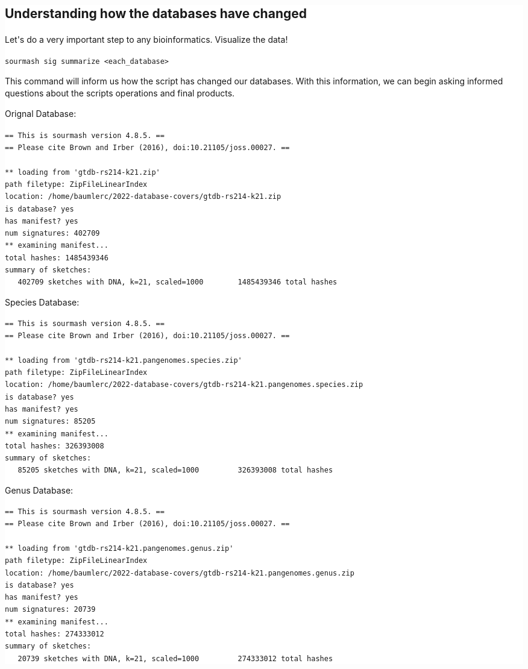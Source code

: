 ## Understanding how the databases have changed

Let's do a very important step to any bioinformatics. Visualize the data!

```
sourmash sig summarize <each_database>
```

This command will inform us how the script has changed our databases. With this information, we can begin asking informed questions about the scripts operations and final products.

Orignal Database:
```
== This is sourmash version 4.8.5. ==
== Please cite Brown and Irber (2016), doi:10.21105/joss.00027. ==

** loading from 'gtdb-rs214-k21.zip'
path filetype: ZipFileLinearIndex
location: /home/baumlerc/2022-database-covers/gtdb-rs214-k21.zip
is database? yes
has manifest? yes
num signatures: 402709
** examining manifest...
total hashes: 1485439346
summary of sketches:
   402709 sketches with DNA, k=21, scaled=1000        1485439346 total hashes
```

Species Database:
```
== This is sourmash version 4.8.5. ==
== Please cite Brown and Irber (2016), doi:10.21105/joss.00027. ==

** loading from 'gtdb-rs214-k21.pangenomes.species.zip'
path filetype: ZipFileLinearIndex
location: /home/baumlerc/2022-database-covers/gtdb-rs214-k21.pangenomes.species.zip
is database? yes
has manifest? yes
num signatures: 85205
** examining manifest...
total hashes: 326393008
summary of sketches:
   85205 sketches with DNA, k=21, scaled=1000         326393008 total hashes
```

Genus Database:
```
== This is sourmash version 4.8.5. ==
== Please cite Brown and Irber (2016), doi:10.21105/joss.00027. ==

** loading from 'gtdb-rs214-k21.pangenomes.genus.zip'
path filetype: ZipFileLinearIndex
location: /home/baumlerc/2022-database-covers/gtdb-rs214-k21.pangenomes.genus.zip
is database? yes
has manifest? yes
num signatures: 20739
** examining manifest...
total hashes: 274333012
summary of sketches:
   20739 sketches with DNA, k=21, scaled=1000         274333012 total hashes
```

